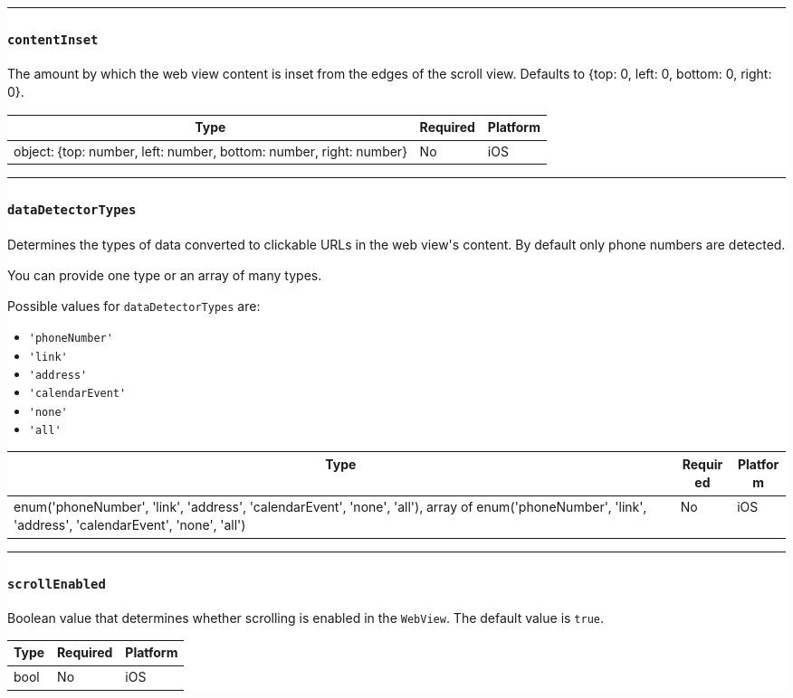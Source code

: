 


---

### `contentInset`

The amount by which the web view content is inset from the edges of
the scroll view. Defaults to {top: 0, left: 0, bottom: 0, right: 0}.


| Type | Required | Platform |
| - | - | - |
| object: {top: number, left: number, bottom: number, right: number} | No | iOS  |




---

### `dataDetectorTypes`

Determines the types of data converted to clickable URLs in the web view's content.
By default only phone numbers are detected.

You can provide one type or an array of many types.

Possible values for `dataDetectorTypes` are:

- `'phoneNumber'`
- `'link'`
- `'address'`
- `'calendarEvent'`
- `'none'`
- `'all'`



| Type | Required | Platform |
| - | - | - |
| enum('phoneNumber', 'link', 'address', 'calendarEvent', 'none', 'all'), array of enum('phoneNumber', 'link', 'address', 'calendarEvent', 'none', 'all') | No | iOS  |




---

### `scrollEnabled`

Boolean value that determines whether scrolling is enabled in the
`WebView`. The default value is `true`.


| Type | Required | Platform |
| - | - | - |
| bool | No | iOS  |
